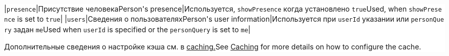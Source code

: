 |`presence`|<span data-ttu-id="c5159-265">Присутствие человека</span><span class="sxs-lookup"><span data-stu-id="c5159-265">Person's presence</span></span>|<span data-ttu-id="c5159-266">Используется, `showPresence` когда установлено `true`</span><span class="sxs-lookup"><span data-stu-id="c5159-266">Used, when `showPresence` is set to `true`</span></span>|
|`users`|<span data-ttu-id="c5159-267">Сведения о пользователях</span><span class="sxs-lookup"><span data-stu-id="c5159-267">Person's user information</span></span>|<span data-ttu-id="c5159-268">Используется при `userId` указании или `personQuery` задан `me`</span><span class="sxs-lookup"><span data-stu-id="c5159-268">Used when `userId` is specified or the `personQuery` is set to `me`</span></span>|

<span data-ttu-id="c5159-269">Дополнительные сведения о настройке кэша см. в [caching.](../customize-components/cache.md)</span><span class="sxs-lookup"><span data-stu-id="c5159-269">See [Caching](../customize-components/cache.md) for more details on how to configure the cache.</span></span>
